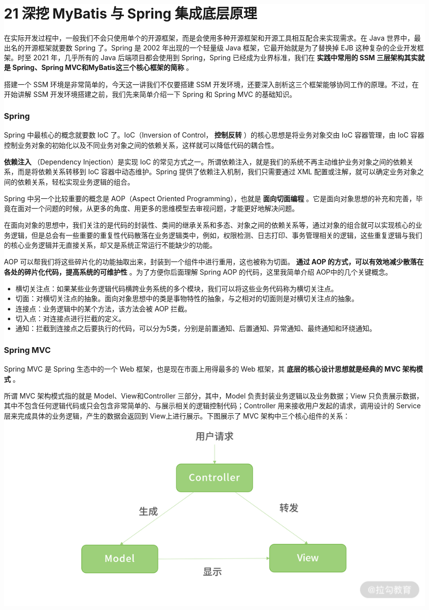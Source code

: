# 21 深挖 MyBatis 与 Spring 集成底层原理

在实际开发过程中，一般我们不会只使用单个的开源框架，而是会使用多种开源框架和开源工具相互配合来实现需求。在 Java 世界中，最出名的开源框架就要数 Spring 了。Spring 是 2002 年出现的一个轻量级 Java 框架，它最开始就是为了替换掉 EJB 这种复杂的企业开发框架。时至 2021 年，几乎所有的 Java 后端项目都会使用到 Spring，Spring 已经成为业界标准，我们在 **实践中常用的 SSM 三层架构其实就是 Spring、Spring MVC和MyBatis这三个核心框架的简称** 。

搭建一个 SSM 环境是非常简单的，今天这一讲我们不仅要搭建 SSM 开发环境，还要深入剖析这三个框架能够协同工作的原理。不过，在开始讲解 SSM 开发环境搭建之前，我们先来简单介绍一下 Spring 和 Spring MVC 的基础知识。

### Spring

Spring 中最核心的概念就要数 IoC 了。IoC（Inversion of Control， **控制反转** ）的核心思想是将业务对象交由 IoC 容器管理，由 IoC 容器控制业务对象的初始化以及不同业务对象之间的依赖关系，这样就可以降低代码的耦合性。

**依赖注入** （Dependency Injection）是实现 IoC 的常见方式之一。所谓依赖注入，就是我们的系统不再主动维护业务对象之间的依赖关系，而是将依赖关系转移到 IoC 容器中动态维护。Spring 提供了依赖注入机制，我们只需要通过 XML 配置或注解，就可以确定业务对象之间的依赖关系，轻松实现业务逻辑的组合。

Spring 中另一个比较重要的概念是 AOP（Aspect Oriented Programming），也就是 **面向切面编程** 。它是面向对象思想的补充和完善，毕竟在面对一个问题的时候，从更多的角度、用更多的思维模型去审视问题，才能更好地解决问题。

在面向对象的思想中，我们关注的是代码的封装性、类间的继承关系和多态、对象之间的依赖关系等，通过对象的组合就可以实现核心的业务逻辑，但是总会有一些重要的重复性代码散落在业务逻辑类中，例如，权限检测、日志打印、事务管理相关的逻辑，这些重复逻辑与我们的核心业务逻辑并无直接关系，却又是系统正常运行不能缺少的功能。

AOP 可以帮我们将这些碎片化的功能抽取出来，封装到一个组件中进行重用，这也被称为切面。 **通过 AOP 的方式，可以有效地减少散落在各处的碎片化代码，提高系统的可维护性** 。为了方便你后面理解 Spring AOP 的代码，这里我简单介绍 AOP中的几个关键概念。

- 横切关注点：如果某些业务逻辑代码横跨业务系统的多个模块，我们可以将这些业务代码称为横切关注点。
- 切面：对横切关注点的抽象。面向对象思想中的类是事物特性的抽象，与之相对的切面则是对横切关注点的抽象。
- 连接点：业务逻辑中的某个方法，该方法会被 AOP 拦截。
- 切入点：对连接点进行拦截的定义。
- 通知：拦截到连接点之后要执行的代码，可以分为5类，分别是前置通知、后置通知、异常通知、最终通知和环绕通知。

### Spring MVC

Spring MVC 是 Spring 生态中的一个 Web 框架，也是现在市面上用得最多的 Web 框架，其 **底层的核心设计思想就是经典的 MVC 架构模式** 。

所谓 MVC 架构模式指的就是 Model、View和Controller 三部分，其中，Model 负责封装业务逻辑以及业务数据；View 只负责展示数据，其中不包含任何逻辑代码或只会包含非常简单的、与展示相关的逻辑控制代码；Controller 用来接收用户发起的请求，调用设计的 Service 层来完成具体的业务逻辑，产生的数据会返回到 View上进行展示。下图展示了 MVC 架构中三个核心组件的关系：

![图片4.png](assets/CioPOWBm42OAMsTnAAB8rm0kBPE187.png)
